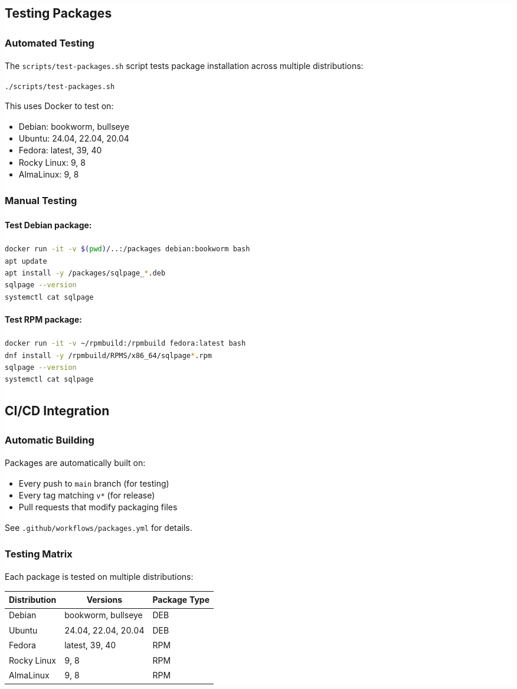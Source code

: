 ## Testing Packages

### Automated Testing

The `scripts/test-packages.sh` script tests package installation across multiple distributions:

```bash
./scripts/test-packages.sh
```

This uses Docker to test on:
- Debian: bookworm, bullseye
- Ubuntu: 24.04, 22.04, 20.04
- Fedora: latest, 39, 40
- Rocky Linux: 9, 8
- AlmaLinux: 9, 8

### Manual Testing

#### Test Debian package:
```bash
docker run -it -v $(pwd)/..:/packages debian:bookworm bash
apt update
apt install -y /packages/sqlpage_*.deb
sqlpage --version
systemctl cat sqlpage
```

#### Test RPM package:
```bash
docker run -it -v ~/rpmbuild:/rpmbuild fedora:latest bash
dnf install -y /rpmbuild/RPMS/x86_64/sqlpage*.rpm
sqlpage --version
systemctl cat sqlpage
```

## CI/CD Integration

### Automatic Building

Packages are automatically built on:
- Every push to `main` branch (for testing)
- Every tag matching `v*` (for release)
- Pull requests that modify packaging files

See `.github/workflows/packages.yml` for details.

### Testing Matrix

Each package is tested on multiple distributions:

| Distribution | Versions | Package Type |
|-------------|----------|--------------|
| Debian | bookworm, bullseye | DEB |
| Ubuntu | 24.04, 22.04, 20.04 | DEB |
| Fedora | latest, 39, 40 | RPM |
| Rocky Linux | 9, 8 | RPM |
| AlmaLinux | 9, 8 | RPM |
